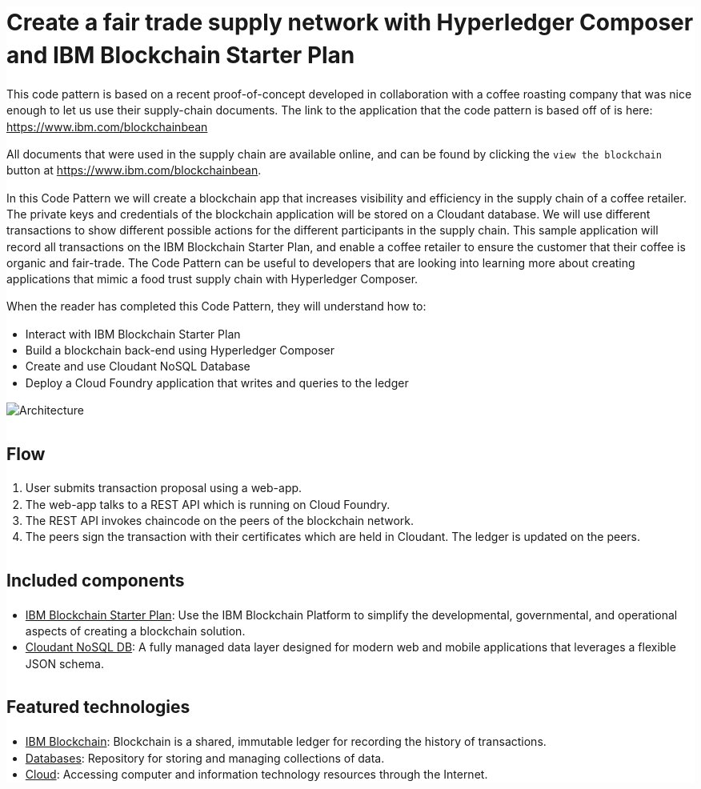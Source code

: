 

# Create a fair trade supply network with Hyperledger Composer and IBM Blockchain Starter Plan

This code pattern is based on a recent proof-of-concept developed in collaboration with 
a coffee roasting company that was nice enough to let us use their supply-chain documents.
The link to the application that the code pattern is based off of is here: https://www.ibm.com/blockchainbean

All documents that were used in the supply chain are available online, and can be found by clicking the
`view the blockchain` button at https://www.ibm.com/blockchainbean. 

In this Code Pattern we will create a blockchain app that increases visibility and efficiency in the supply chain of a coffee retailer. The private keys and credentials of the blockchain application will be stored on a Cloudant database. We will use different transactions to show different possible actions for the different participants in the supply chain. This sample application will record all transactions on the IBM Blockchain Starter Plan, and enable a coffee retailer to ensure the customer that their coffee is organic and fair-trade. The Code Pattern can be useful to developers that are looking into learning more about creating applications that mimic a food trust supply chain with Hyperledger Composer.

When the reader has completed this Code Pattern, they will understand how to:

* Interact with IBM Blockchain Starter Plan
* Build a blockchain back-end using Hyperledger Composer
* Create and use Cloudant NoSQL Database
* Deploy a Cloud Foundry application that writes and queries to the ledger


![Architecture](/docs/app-architecture.png)

## Flow
1. User submits transaction proposal using a web-app.
2. The web-app talks to a REST API which is running on Cloud Foundry.
3. The REST API invokes chaincode on the peers of the blockchain network.
4. The peers sign the transaction with their certificates which are held in Cloudant. The ledger is updated on the peers.

## Included components
* [IBM Blockchain Starter Plan](https://console.bluemix.net/catalog/services/blockchain): Use the IBM Blockchain Platform to simplify the developmental, governmental, and operational aspects of creating a blockchain solution.
* [Cloudant NoSQL DB](https://console.ng.bluemix.net/catalog/services/cloudant-nosql-db): A fully managed data layer designed for modern web and mobile applications that leverages a flexible JSON schema.

## Featured technologies
* [IBM Blockchain](https://www.ibm.com/blockchain): Blockchain is a shared, immutable ledger for recording the history of transactions.
* [Databases](https://en.wikipedia.org/wiki/IBM_Information_Management_System#.22Full_Function.22_databases): Repository for storing and managing collections of data.
* [Cloud](https://www.ibm.com/developerworks/learn/cloud/): Accessing computer and information technology resources through the Internet.
